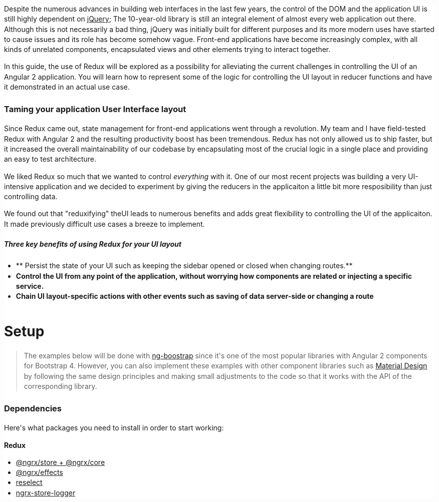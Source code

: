 Despite the numerous advances in building web interfaces in the last few years, the control of the DOM and the application UI is still highly dependent on [jQuery](https://jquery.com/); The 10-year-old library is still an integral element of almost every web application out there. Although this is not necessarily a bad thing, jQuery was initially built for different purposes and its more modern uses have started to cause issues and its role has become somehow vague. Front-end applications have become increasingly complex, with all kinds of unrelated components, encapsulated views and other elements trying to interact together. 
 
In this guide, the use of Redux will be explored as a possibility for alleviating the current challenges in controlling the UI of an Angular 2 application. You will learn how to represent some of the logic for controlling the UI layout in reducer functions and have it demonstrated in an actual use case.

###  Taming your application User Interface layout

Since Redux came out, state management for front-end applications went through a revolution. My team and I have field-tested Redux with Angular 2 and the resulting productivity boost has been tremendous. Redux has not only allowed us to ship faster, but it increased the overall maintainability of our codebase by encapsulating most of the crucial logic in a single place and  providing an easy to test architecture. 

We liked Redux so much that we wanted to control _everything_ with it. One of our most recent projects was building a very UI-intensive application and we decided to experiment by giving the reducers in the applicaiton a little bit more resposibility than just controlling data.

We found out that "reduxifying" theUI leads to numerous benefits and adds great flexibility to controlling the UI of the applicaiton. It made previously difficult use cases a breeze to implement.

##### *Three key benefits of using Redux for your UI layout* 

 * ** Persist the state of your UI such as keeping the sidebar opened or closed when changing routes.**
 * **Control the UI from any point of the application, without worrying how components are related or injecting a specific service.**
 * **Chain UI layout-specific actions with other events such as saving of data server-side or changing a route**

# Setup 
 > The examples  below will be done with [ng-boostrap]() since it's one of the most popular libraries with Angular 2 components for Bootstrap 4. However, you can also implement these examples with other component libraries such as [Material Design](https://github.com/angular/material2) by following the same design principles and making small adjustments to the code so that it works with the API of the corresponding library.

### Dependencies
 Here's what packages you need to install in order to start working:

**Redux**
 - [@ngrx/store + @ngrx/core](https://github.com/ngrx/store)
 - [@ngrx/effects](https://github.com/ngrx/effects)
 - [reselect](https://github.com/reactjs/reselect)
 - [ngrx-store-logger](https://github.com/btroncone/ngrx-store-logger)
